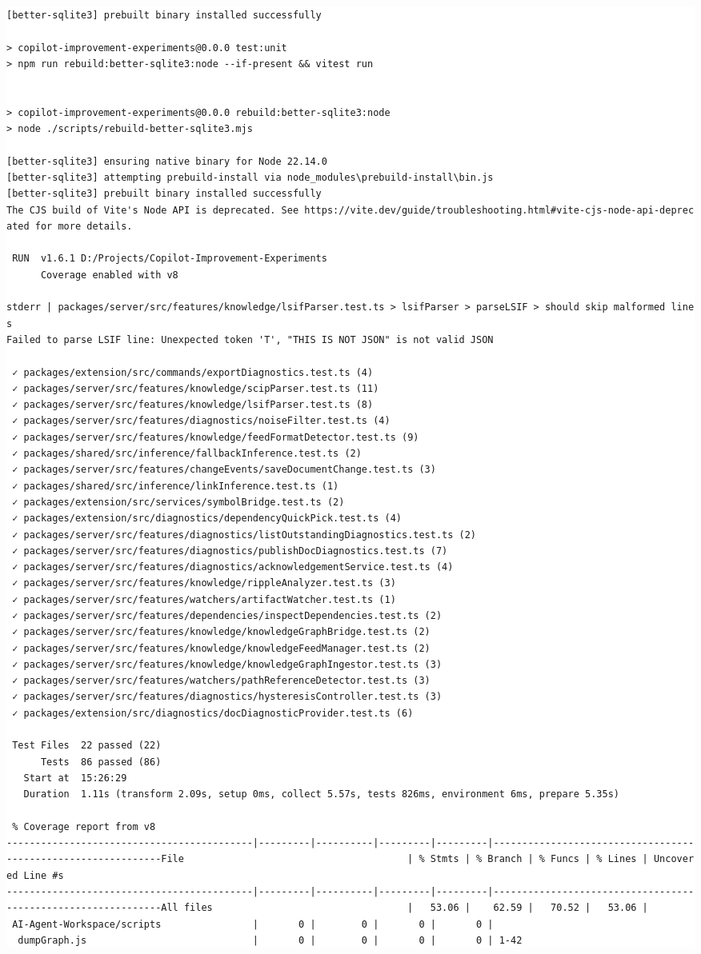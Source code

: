 ```
[better-sqlite3] prebuilt binary installed successfully

> copilot-improvement-experiments@0.0.0 test:unit
> npm run rebuild:better-sqlite3:node --if-present && vitest run


> copilot-improvement-experiments@0.0.0 rebuild:better-sqlite3:node
> node ./scripts/rebuild-better-sqlite3.mjs

[better-sqlite3] ensuring native binary for Node 22.14.0
[better-sqlite3] attempting prebuild-install via node_modules\prebuild-install\bin.js
[better-sqlite3] prebuilt binary installed successfully
The CJS build of Vite's Node API is deprecated. See https://vite.dev/guide/troubleshooting.html#vite-cjs-node-api-deprecated for more details.

 RUN  v1.6.1 D:/Projects/Copilot-Improvement-Experiments
      Coverage enabled with v8

stderr | packages/server/src/features/knowledge/lsifParser.test.ts > lsifParser > parseLSIF > should skip malformed lines
Failed to parse LSIF line: Unexpected token 'T', "THIS IS NOT JSON" is not valid JSON

 ✓ packages/extension/src/commands/exportDiagnostics.test.ts (4)
 ✓ packages/server/src/features/knowledge/scipParser.test.ts (11)
 ✓ packages/server/src/features/knowledge/lsifParser.test.ts (8)
 ✓ packages/server/src/features/diagnostics/noiseFilter.test.ts (4)
 ✓ packages/server/src/features/knowledge/feedFormatDetector.test.ts (9)
 ✓ packages/shared/src/inference/fallbackInference.test.ts (2)
 ✓ packages/server/src/features/changeEvents/saveDocumentChange.test.ts (3)
 ✓ packages/shared/src/inference/linkInference.test.ts (1)
 ✓ packages/extension/src/services/symbolBridge.test.ts (2)
 ✓ packages/extension/src/diagnostics/dependencyQuickPick.test.ts (4)
 ✓ packages/server/src/features/diagnostics/listOutstandingDiagnostics.test.ts (2)
 ✓ packages/server/src/features/diagnostics/publishDocDiagnostics.test.ts (7)
 ✓ packages/server/src/features/diagnostics/acknowledgementService.test.ts (4)
 ✓ packages/server/src/features/knowledge/rippleAnalyzer.test.ts (3)
 ✓ packages/server/src/features/watchers/artifactWatcher.test.ts (1)
 ✓ packages/server/src/features/dependencies/inspectDependencies.test.ts (2)
 ✓ packages/server/src/features/knowledge/knowledgeGraphBridge.test.ts (2)
 ✓ packages/server/src/features/knowledge/knowledgeFeedManager.test.ts (2)
 ✓ packages/server/src/features/knowledge/knowledgeGraphIngestor.test.ts (3)
 ✓ packages/server/src/features/watchers/pathReferenceDetector.test.ts (3)
 ✓ packages/server/src/features/diagnostics/hysteresisController.test.ts (3)
 ✓ packages/extension/src/diagnostics/docDiagnosticProvider.test.ts (6)

 Test Files  22 passed (22)
      Tests  86 passed (86)
   Start at  15:26:29
   Duration  1.11s (transform 2.09s, setup 0ms, collect 5.57s, tests 826ms, environment 6ms, prepare 5.35s)

 % Coverage report from v8
-------------------------------------------|---------|----------|---------|---------|--------------------------------------------------------------File                                       | % Stmts | % Branch | % Funcs | % Lines | Uncovered Line #s
-------------------------------------------|---------|----------|---------|---------|--------------------------------------------------------------All files                                  |   53.06 |    62.59 |   70.52 |   53.06 |                                                              
 AI-Agent-Workspace/scripts                |       0 |        0 |       0 |       0 |                                                              
  dumpGraph.js                             |       0 |        0 |       0 |       0 | 1-42                                                         
```